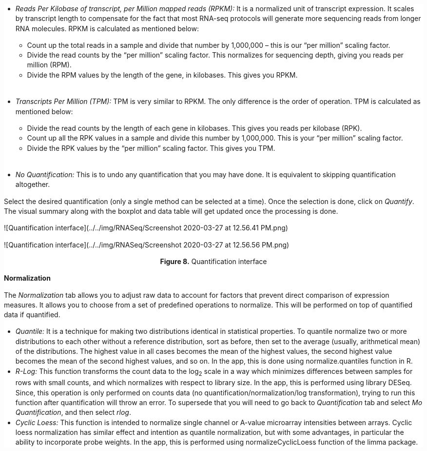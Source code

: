*   *Reads Per Kilobase of transcript, per Million mapped reads (RPKM):*  It is a normalized unit of transcript expression. It scales by transcript length to compensate for the fact that most RNA-seq protocols will generate more sequencing reads from longer RNA molecules. RPKM is calculated as mentioned below:
    *   Count up the total reads in a sample and divide that number by 1,000,000 – this is our “per million” scaling factor.
    *   Divide the read counts by the “per million” scaling factor. This normalizes for sequencing depth, giving you reads per million (RPM).
    *   Divide the RPM values by the length of the gene, in kilobases. This gives you RPKM.  
    <br />

*   *Transcripts Per Million (TPM):* TPM is very similar to RPKM. The only difference is the order of operation. TPM is calculated as mentioned below:
    *   Divide the read counts by the length of each gene in kilobases. This gives you reads per kilobase (RPK).
    *   Count up all the RPK values in a sample and divide this number by 1,000,000. This is your “per million” scaling factor.
    *   Divide the RPK values by the “per million” scaling factor. This gives you TPM.  
    <br />

*   *No Quantification:* This is to undo any quantification that you may have done. It is equivalent to skipping quantification altogether. 

Select the desired quantification (only a single method can be selected at a time). Once the selection is done, click on *Quantify*. The visual summary along with the boxplot and data table will get updated once the processing is done.

![Quantification interface](../../img/RNASeq/Screenshot 2020-03-27 at 12.56.41 PM.png)

![Quantification interface](../../img/RNASeq/Screenshot 2020-03-27 at 12.56.56 PM.png) <center>**Figure 8.** Quantification interface</center>

**Normalization**

The *Normalization* tab allows you to adjust raw data to account for factors that prevent direct comparison of expression measures. It allows you to choose from a set of predefined operations to normalize. This will be performed on top of quantified data if quantified.

 *  *Quantile:* It is a technique for making two distributions identical in statistical properties. To quantile normalize two or more distributions to each other without a reference distribution, sort as before, then set to the average (usually, arithmetical mean) of the distributions. The highest value in all cases becomes the mean of the highest values, the second highest value becomes the mean of the second highest values, and so on. In the app, this is done using normalize.quantiles function in R.
 *  *R-Log:* This function transforms the count data to the log<sub>2</sub> scale in a way which minimizes differences between samples for rows with small counts, and which normalizes with respect to library size. In the app, this is performed using library DESeq. Since, this operation is only performed on counts data (no quantification/normalization/log transformation), trying to run this function after quantification will throw an error. To supersede that you will need to  go back to *Quantification* tab and select *Mo Quantification*, and then select *rlog*.
 *  *Cyclic Loess:* This function is intended to normalize single channel or A-value microarray intensities between arrays. Cyclic loess normalization has similar effect and intention as quantile normalization, but with some advantages, in particular the ability to incorporate probe weights. In the app, this is performed using normalizeCyclicLoess function of the limma package.
